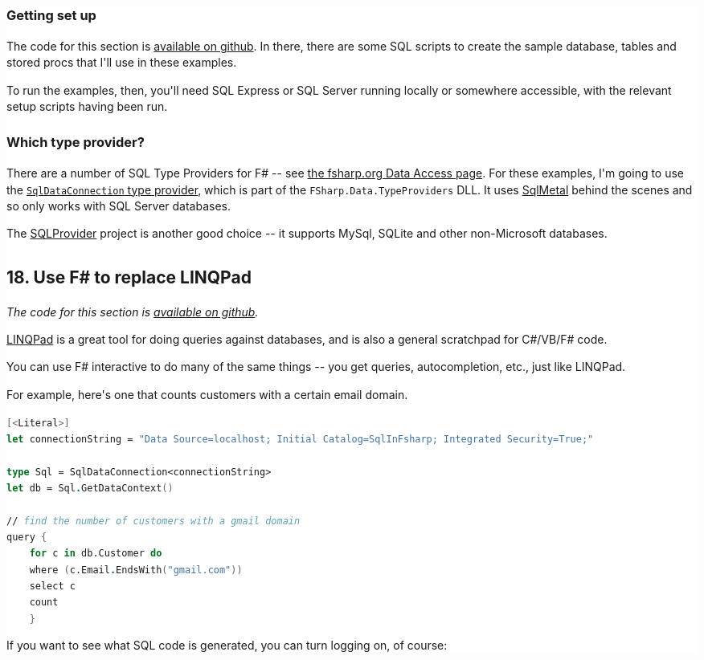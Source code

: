 ### Getting set up

The code for this section is [available on github](http://github.com/swlaschin/low-risk-ways-to-use-fsharp-at-work/blob/master/SqlInFsharp/).
In there, there are some SQL scripts to create the sample database, tables and stored procs that I'll use in these examples.

To run the examples, then, you'll need SQL Express or SQL Server running locally or somewhere accessible, with the relevant setup scripts having been run.

### Which type provider?

There are a number of SQL Type Providers for F# -- see [the fsharp.org Data Access page](http://fsharp.org/data-access/). For these examples, I'm going to use
the [`SqlDataConnection` type provider](http://msdn.microsoft.com/en-us/library/hh361033.aspx), which is part of the `FSharp.Data.TypeProviders` DLL.
It uses [SqlMetal](http://msdn.microsoft.com/en-us/library/bb386987.aspx) behind the scenes and so only works with SQL Server databases.

The [SQLProvider](http://fsprojects.github.io/SQLProvider/) project is another good choice -- it supports MySql, SQLite and other non-Microsoft databases.

<a name="sql-linqpad"></a>
## 18. Use F# to replace LINQPad

*The code for this section is [available on github](http://github.com/swlaschin/low-risk-ways-to-use-fsharp-at-work/blob/master/SqlInFsharp/FsharpInsteadOfLinqpad.fsx).*

[LINQPad](http://www.linqpad.net/) is a great tool for doing queries against databases, and is also a general scratchpad for C#/VB/F# code.

You can use F# interactive to do many of the same things -- you get queries, autocompletion, etc., just like LINQPad. 

For example, here's one that counts customers with a certain email domain.

```fsharp
[<Literal>]
let connectionString = "Data Source=localhost; Initial Catalog=SqlInFsharp; Integrated Security=True;"

type Sql = SqlDataConnection<connectionString>
let db = Sql.GetDataContext()

// find the number of customers with a gmail domain
query {
    for c in db.Customer do
    where (c.Email.EndsWith("gmail.com"))
    select c
    count
    }
```

If you want to see what SQL code is generated, you can turn logging on, of course:
